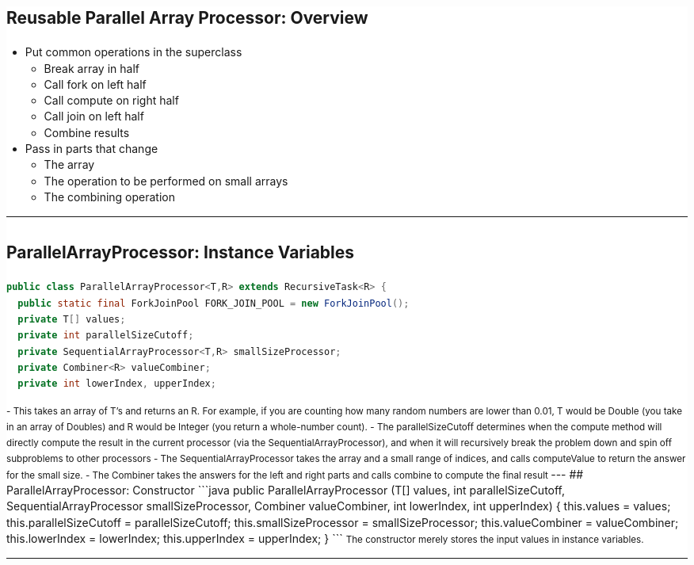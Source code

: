 ## Reusable Parallel Array Processor: Overview
- Put common operations in the superclass
  - Break array in half
  - Call fork on left half
  - Call compute on right half
  - Call join on left half
  - Combine results
- Pass in parts that change
  - The array
  - The operation to be performed on small arrays
  - The combining operation

---

## ParallelArrayProcessor: Instance Variables
```java
public class ParallelArrayProcessor<T,R> extends RecursiveTask<R> {
  public static final ForkJoinPool FORK_JOIN_POOL = new ForkJoinPool();
  private T[] values;
  private int parallelSizeCutoff;
  private SequentialArrayProcessor<T,R> smallSizeProcessor;
  private Combiner<R> valueCombiner;
  private int lowerIndex, upperIndex;
```
<small>
- This takes an array of T’s and returns an R. For example, if you are counting how many random numbers are lower than 0.01, T would be Double (you take in an array of Doubles) and R would be Integer (you return a whole-number count).
- The parallelSizeCutoff determines when the compute method will directly compute the result in the current processor (via the SequentialArrayProcessor), and when it will recursively break the problem down and spin off subproblems to other processors
- The SequentialArrayProcessor takes the array and a small range of indices, and calls computeValue to return the answer for the small size.
- The Combiner takes the answers for the left and right parts and calls combine to compute the final result

</small>
---
## ParallelArrayProcessor: Constructor
```java
public ParallelArrayProcessor
    (T[] values,
     int parallelSizeCutoff,
     SequentialArrayProcessor<T,R> smallSizeProcessor,
     Combiner<R> valueCombiner,
     int lowerIndex, int upperIndex) {
  this.values = values;
  this.parallelSizeCutoff = parallelSizeCutoff;
  this.smallSizeProcessor = smallSizeProcessor;
  this.valueCombiner = valueCombiner;
  this.lowerIndex = lowerIndex;
  this.upperIndex = upperIndex;
}
```
<small>The constructor merely stores the input values in instance variables.</small>

---